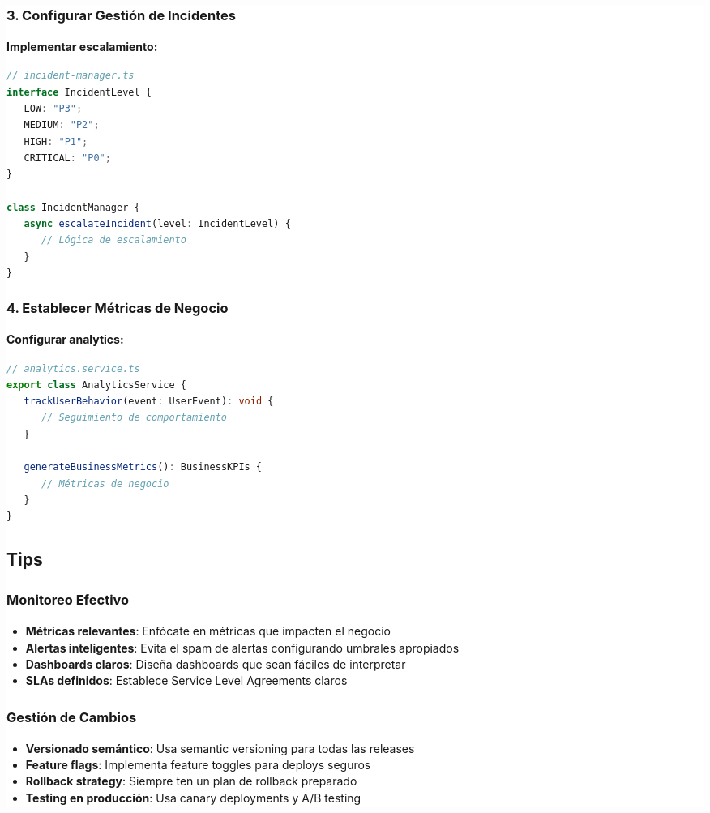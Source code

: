 ### 3. Configurar Gestión de Incidentes

**Implementar escalamiento:**

```typescript
// incident-manager.ts
interface IncidentLevel {
   LOW: "P3";
   MEDIUM: "P2";
   HIGH: "P1";
   CRITICAL: "P0";
}

class IncidentManager {
   async escalateIncident(level: IncidentLevel) {
      // Lógica de escalamiento
   }
}
```

### 4. Establecer Métricas de Negocio

**Configurar analytics:**

```typescript
// analytics.service.ts
export class AnalyticsService {
   trackUserBehavior(event: UserEvent): void {
      // Seguimiento de comportamiento
   }

   generateBusinessMetrics(): BusinessKPIs {
      // Métricas de negocio
   }
}
```

## Tips

### Monitoreo Efectivo

- **Métricas relevantes**: Enfócate en métricas que impacten el negocio
- **Alertas inteligentes**: Evita el spam de alertas configurando umbrales
  apropiados
- **Dashboards claros**: Diseña dashboards que sean fáciles de interpretar
- **SLAs definidos**: Establece Service Level Agreements claros

### Gestión de Cambios

- **Versionado semántico**: Usa semantic versioning para todas las releases
- **Feature flags**: Implementa feature toggles para deploys seguros
- **Rollback strategy**: Siempre ten un plan de rollback preparado
- **Testing en producción**: Usa canary deployments y A/B testing
